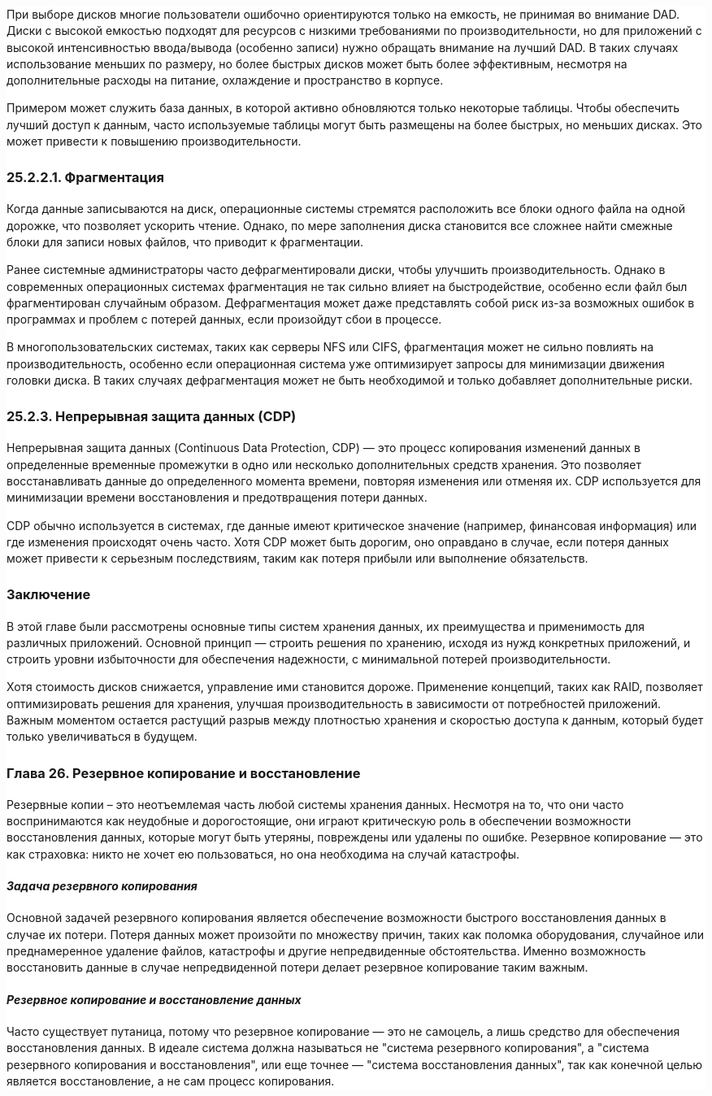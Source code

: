 При выборе дисков многие пользователи ошибочно ориентируются только на емкость, не принимая во внимание DAD. Диски с высокой емкостью подходят для ресурсов с низкими требованиями по производительности, но для приложений с высокой интенсивностью ввода/вывода (особенно записи) нужно обращать внимание на лучший DAD. В таких случаях использование меньших по размеру, но более быстрых дисков может быть более эффективным, несмотря на дополнительные расходы на питание, охлаждение и пространство в корпусе.

Примером может служить база данных, в которой активно обновляются только некоторые таблицы. Чтобы обеспечить лучший доступ к данным, часто используемые таблицы могут быть размещены на более быстрых, но меньших дисках. Это может привести к повышению производительности.
### **25.2.2.1. Фрагментация**
Когда данные записываются на диск, операционные системы стремятся расположить все блоки одного файла на одной дорожке, что позволяет ускорить чтение. Однако, по мере заполнения диска становится все сложнее найти смежные блоки для записи новых файлов, что приводит к фрагментации.

Ранее системные администраторы часто дефрагментировали диски, чтобы улучшить производительность. Однако в современных операционных системах фрагментация не так сильно влияет на быстродействие, особенно если файл был фрагментирован случайным образом. Дефрагментация может даже представлять собой риск из-за возможных ошибок в программах и проблем с потерей данных, если произойдут сбои в процессе.

В многопользовательских системах, таких как серверы NFS или CIFS, фрагментация может не сильно повлиять на производительность, особенно если операционная система уже оптимизирует запросы для минимизации движения головки диска. В таких случаях дефрагментация может не быть необходимой и только добавляет дополнительные риски.
### **25.2.3. Непрерывная защита данных (CDP)**
Непрерывная защита данных (Continuous Data Protection, CDP) — это процесс копирования изменений данных в определенные временные промежутки в одно или несколько дополнительных средств хранения. Это позволяет восстанавливать данные до определенного момента времени, повторяя изменения или отменяя их. CDP используется для минимизации времени восстановления и предотвращения потери данных.

CDP обычно используется в системах, где данные имеют критическое значение (например, финансовая информация) или где изменения происходят очень часто. Хотя CDP может быть дорогим, оно оправдано в случае, если потеря данных может привести к серьезным последствиям, таким как потеря прибыли или выполнение обязательств.
### **Заключение**
В этой главе были рассмотрены основные типы систем хранения данных, их преимущества и применимость для различных приложений. Основной принцип — строить решения по хранению, исходя из нужд конкретных приложений, и строить уровни избыточности для обеспечения надежности, с минимальной потерей производительности.

Хотя стоимость дисков снижается, управление ими становится дороже. Применение концепций, таких как RAID, позволяет оптимизировать решения для хранения, улучшая производительность в зависимости от потребностей приложений. Важным моментом остается растущий разрыв между плотностью хранения и скоростью доступа к данным, который будет только увеличиваться в будущем.
### **Глава 26. Резервное копирование и восстановление**
Резервные копии – это неотъемлемая часть любой системы хранения данных. Несмотря на то, что они часто воспринимаются как неудобные и дорогостоящие, они играют критическую роль в обеспечении возможности восстановления данных, которые могут быть утеряны, повреждены или удалены по ошибке. Резервное копирование — это как страховка: никто не хочет ею пользоваться, но она необходима на случай катастрофы.
#### *Задача резервного копирования*
Основной задачей резервного копирования является обеспечение возможности быстрого восстановления данных в случае их потери. Потеря данных может произойти по множеству причин, таких как поломка оборудования, случайное или преднамеренное удаление файлов, катастрофы и другие непредвиденные обстоятельства. Именно возможность восстановить данные в случае непредвиденной потери делает резервное копирование таким важным.
#### *Резервное копирование и восстановление данных*
Часто существует путаница, потому что резервное копирование — это не самоцель, а лишь средство для обеспечения восстановления данных. В идеале система должна называться не "система резервного копирования", а "система резервного копирования и восстановления", или еще точнее — "система восстановления данных", так как конечной целью является восстановление, а не сам процесс копирования.
